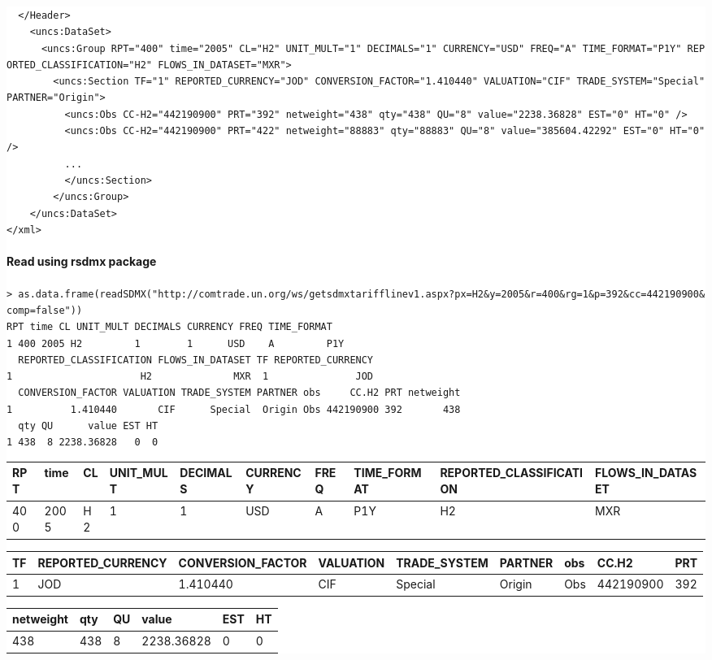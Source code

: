```
  </Header>
    <uncs:DataSet>
      <uncs:Group RPT="400" time="2005" CL="H2" UNIT_MULT="1" DECIMALS="1" CURRENCY="USD" FREQ="A" TIME_FORMAT="P1Y" REPORTED_CLASSIFICATION="H2" FLOWS_IN_DATASET="MXR">
        <uncs:Section TF="1" REPORTED_CURRENCY="JOD" CONVERSION_FACTOR="1.410440" VALUATION="CIF" TRADE_SYSTEM="Special" PARTNER="Origin">
          <uncs:Obs CC-H2="442190900" PRT="392" netweight="438" qty="438" QU="8" value="2238.36828" EST="0" HT="0" />
          <uncs:Obs CC-H2="442190900" PRT="422" netweight="88883" qty="88883" QU="8" value="385604.42292" EST="0" HT="0" />
          ...
          </uncs:Section>
        </uncs:Group>
    </uncs:DataSet>
</xml>
```

#### Read using rsdmx package

```
> as.data.frame(readSDMX("http://comtrade.un.org/ws/getsdmxtarifflinev1.aspx?px=H2&y=2005&r=400&rg=1&p=392&cc=442190900&comp=false"))
RPT time CL UNIT_MULT DECIMALS CURRENCY FREQ TIME_FORMAT
1 400 2005 H2         1        1      USD    A         P1Y
  REPORTED_CLASSIFICATION FLOWS_IN_DATASET TF REPORTED_CURRENCY
1                      H2              MXR  1               JOD
  CONVERSION_FACTOR VALUATION TRADE_SYSTEM PARTNER obs     CC.H2 PRT netweight
1          1.410440       CIF      Special  Origin Obs 442190900 392       438
  qty QU      value EST HT
1 438  8 2238.36828   0  0

```

|RPT |time |CL |UNIT_MULT |DECIMALS |CURRENCY |FREQ |TIME_FORMAT |REPORTED_CLASSIFICATION |FLOWS_IN_DATASET |
|:---|:----|:--|:---------|:--------|:--------|:----|:-----------|:-----------------------|:----------------|
|400 |2005 |H2 |1         |1        |USD      |A    |P1Y         |H2                      |MXR              |

|TF |REPORTED_CURRENCY |CONVERSION_FACTOR |VALUATION |TRADE_SYSTEM |PARTNER |obs |CC.H2     |PRT |
|:--|:-----------------|:-----------------|:---------|:------------|:-------|:---|:---------|:---|
|1  |JOD               |1.410440          |CIF       |Special      |Origin  |Obs |442190900 |392 |

|netweight |qty |QU |value      |EST |HT |
|:---------|:---|:--|:----------|:---|:--|
|438       |438 |8  |2238.36828 |0   |0  |
